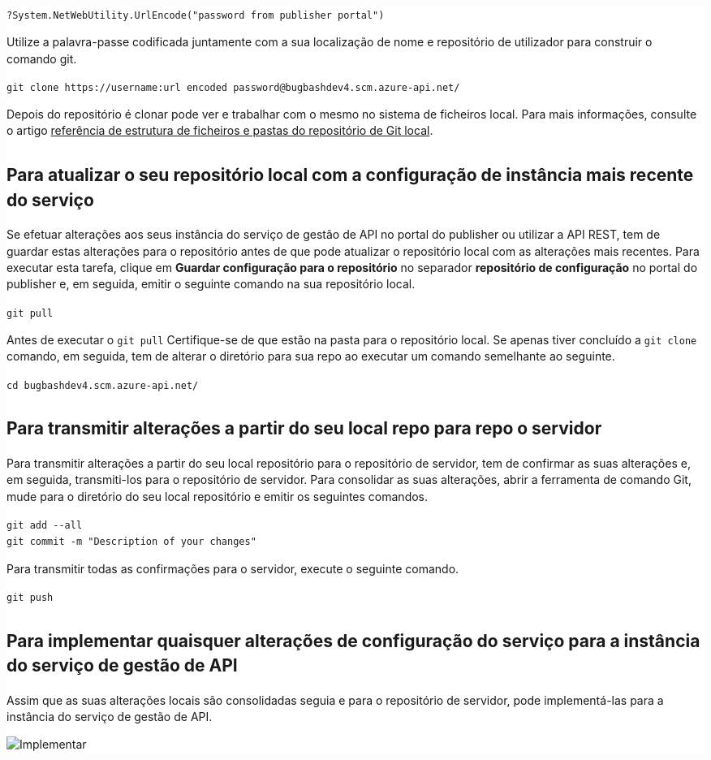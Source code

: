    ?System.NetWebUtility.UrlEncode("password from publisher portal")

Utilize a palavra-passe codificada juntamente com a sua localização de nome e repositório de utilizador para construir o comando git.

    git clone https://username:url encoded password@bugbashdev4.scm.azure-api.net/

Depois do repositório é clonar pode ver e trabalhar com o mesmo no sistema de ficheiros local. Para mais informações, consulte o artigo [referência de estrutura de ficheiros e pastas do repositório de Git local](#file-and-folder-structure-reference-of-local-git-repository).

## <a name="to-update-your-local-repository-with-the-most-current-service-instance-configuration"></a>Para atualizar o seu repositório local com a configuração de instância mais recente do serviço

Se efetuar alterações aos seus instância do serviço de gestão de API no portal do publisher ou utilizar a API REST, tem de guardar estas alterações para o repositório antes de que pode atualizar o repositório local com as alterações mais recentes. Para executar esta tarefa, clique em **Guardar configuração para o repositório** no separador **repositório de configuração** no portal do publisher e, em seguida, emitir o seguinte comando na sua repositório local.

    git pull

Antes de executar o `git pull` Certifique-se de que estão na pasta para o repositório local. Se apenas tiver concluído a `git clone` comando, em seguida, tem de alterar o diretório para sua repo ao executar um comando semelhante ao seguinte.

    cd bugbashdev4.scm.azure-api.net/

## <a name="to-push-changes-from-your-local-repo-to-the-server-repo"></a>Para transmitir alterações a partir do seu local repo para repo o servidor

Para transmitir alterações a partir do seu local repositório para o repositório de servidor, tem de confirmar as suas alterações e, em seguida, transmiti-los para o repositório de servidor. Para consolidar as suas alterações, abrir a ferramenta de comando Git, mude para o diretório do seu local repositório e emitir os seguintes comandos.

    git add --all
    git commit -m "Description of your changes"

Para transmitir todas as confirmações para o servidor, execute o seguinte comando.

    git push

## <a name="to-deploy-any-service-configuration-changes-to-the-api-management-service-instance"></a>Para implementar quaisquer alterações de configuração do serviço para a instância do serviço de gestão de API

Assim que as suas alterações locais são consolidadas seguia e para o repositório de servidor, pode implementá-las para a instância do serviço de gestão de API.

![Implementar][api-management-configuration-deploy]


[api-management-enable-git]: ./media/api-management-configuration-repository-git/api-management-enable-git.png
[api-management-git-enabled]: ./media/api-management-configuration-repository-git/api-management-git-enabled.png
[api-management-save-configuration]: ./media/api-management-configuration-repository-git/api-management-save-configuration.png
[api-management-save-configuration-confirm]: ./media/api-management-configuration-repository-git/api-management-save-configuration-confirm.png
[api-management-configuration-status]: ./media/api-management-configuration-repository-git/api-management-configuration-status.png
[api-management-configuration-git-clone]: ./media/api-management-configuration-repository-git/api-management-configuration-git-clone.png
[api-management-generate-password]: ./media/api-management-configuration-repository-git/api-management-generate-password.png
[api-management-password]: ./media/api-management-configuration-repository-git/api-management-password.png
[api-management-git-configure]: ./media/api-management-configuration-repository-git/api-management-git-configure.png
[api-management-configuration-deploy]: ./media/api-management-configuration-repository-git/api-management-configuration-deploy.png
[api-management-identity-settings]: ./media/api-management-configuration-repository-git/api-management-identity-settings.png
[api-management-delegation-settings]: ./media/api-management-configuration-repository-git/api-management-delegation-settings.png
[api-management-git-icon-enable]: ./media/api-management-configuration-repository-git/api-management-git-icon-enable.png